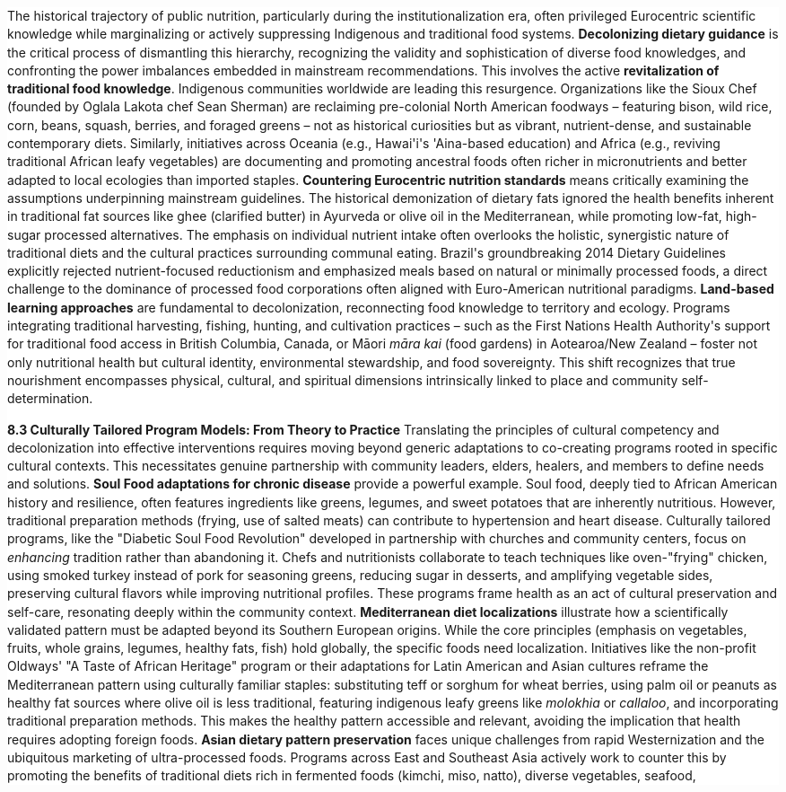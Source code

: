 The historical trajectory of public nutrition, particularly during the institutionalization era, often privileged Eurocentric scientific knowledge while marginalizing or actively suppressing Indigenous and traditional food systems. **Decolonizing dietary guidance** is the critical process of dismantling this hierarchy, recognizing the validity and sophistication of diverse food knowledges, and confronting the power imbalances embedded in mainstream recommendations. This involves the active **revitalization of traditional food knowledge**. Indigenous communities worldwide are leading this resurgence. Organizations like the Sioux Chef (founded by Oglala Lakota chef Sean Sherman) are reclaiming pre-colonial North American foodways – featuring bison, wild rice, corn, beans, squash, berries, and foraged greens – not as historical curiosities but as vibrant, nutrient-dense, and sustainable contemporary diets. Similarly, initiatives across Oceania (e.g., Hawai'i's 'Aina-based education) and Africa (e.g., reviving traditional African leafy vegetables) are documenting and promoting ancestral foods often richer in micronutrients and better adapted to local ecologies than imported staples. **Countering Eurocentric nutrition standards** means critically examining the assumptions underpinning mainstream guidelines. The historical demonization of dietary fats ignored the health benefits inherent in traditional fat sources like ghee (clarified butter) in Ayurveda or olive oil in the Mediterranean, while promoting low-fat, high-sugar processed alternatives. The emphasis on individual nutrient intake often overlooks the holistic, synergistic nature of traditional diets and the cultural practices surrounding communal eating. Brazil's groundbreaking 2014 Dietary Guidelines explicitly rejected nutrient-focused reductionism and emphasized meals based on natural or minimally processed foods, a direct challenge to the dominance of processed food corporations often aligned with Euro-American nutritional paradigms. **Land-based learning approaches** are fundamental to decolonization, reconnecting food knowledge to territory and ecology. Programs integrating traditional harvesting, fishing, hunting, and cultivation practices – such as the First Nations Health Authority's support for traditional food access in British Columbia, Canada, or Māori *māra kai* (food gardens) in Aotearoa/New Zealand – foster not only nutritional health but cultural identity, environmental stewardship, and food sovereignty. This shift recognizes that true nourishment encompasses physical, cultural, and spiritual dimensions intrinsically linked to place and community self-determination.

**8.3 Culturally Tailored Program Models: From Theory to Practice**
Translating the principles of cultural competency and decolonization into effective interventions requires moving beyond generic adaptations to co-creating programs rooted in specific cultural contexts. This necessitates genuine partnership with community leaders, elders, healers, and members to define needs and solutions. **Soul Food adaptations for chronic disease** provide a powerful example. Soul food, deeply tied to African American history and resilience, often features ingredients like greens, legumes, and sweet potatoes that are inherently nutritious. However, traditional preparation methods (frying, use of salted meats) can contribute to hypertension and heart disease. Culturally tailored programs, like the "Diabetic Soul Food Revolution" developed in partnership with churches and community centers, focus on *enhancing* tradition rather than abandoning it. Chefs and nutritionists collaborate to teach techniques like oven-"frying" chicken, using smoked turkey instead of pork for seasoning greens, reducing sugar in desserts, and amplifying vegetable sides, preserving cultural flavors while improving nutritional profiles. These programs frame health as an act of cultural preservation and self-care, resonating deeply within the community context. **Mediterranean diet localizations** illustrate how a scientifically validated pattern must be adapted beyond its Southern European origins. While the core principles (emphasis on vegetables, fruits, whole grains, legumes, healthy fats, fish) hold globally, the specific foods need localization. Initiatives like the non-profit Oldways' "A Taste of African Heritage" program or their adaptations for Latin American and Asian cultures reframe the Mediterranean pattern using culturally familiar staples: substituting teff or sorghum for wheat berries, using palm oil or peanuts as healthy fat sources where olive oil is less traditional, featuring indigenous leafy greens like *molokhia* or *callaloo*, and incorporating traditional preparation methods. This makes the healthy pattern accessible and relevant, avoiding the implication that health requires adopting foreign foods. **Asian dietary pattern preservation** faces unique challenges from rapid Westernization and the ubiquitous marketing of ultra-processed foods. Programs across East and Southeast Asia actively work to counter this by promoting the benefits of traditional diets rich in fermented foods (kimchi, miso, natto), diverse vegetables, seafood,
